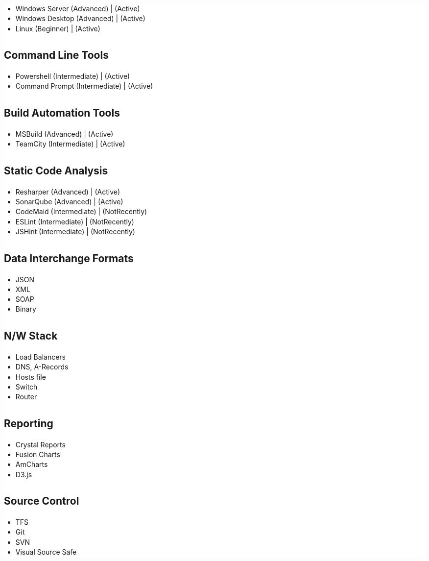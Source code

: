 * Windows Server (Advanced) | (Active)
* Windows Desktop (Advanced) | (Active)
* Linux (Beginner) | (Active)

## Command Line Tools

* Powershell (Intermediate) | (Active)
* Command Prompt (Intermediate) | (Active)

## Build Automation Tools

* MSBuild  (Advanced) | (Active)
* TeamCity  (Intermediate) | (Active)

## Static Code Analysis 

* Resharper  (Advanced) | (Active)
* SonarQube  (Advanced) | (Active)
* CodeMaid  (Intermediate) | (NotRecently)
* ESLint (Intermediate) | (NotRecently)
* JSHint (Intermediate) | (NotRecently)

## Data Interchange Formats

* JSON  
* XML  
* SOAP  
* Binary  

## N/W Stack

* Load Balancers
* DNS, A-Records
* Hosts file
* Switch
* Router


## Reporting

* Crystal Reports  
* Fusion Charts
* AmCharts
* D3.js


## Source Control

* TFS  
* Git  
* SVN  
* Visual Source Safe  
